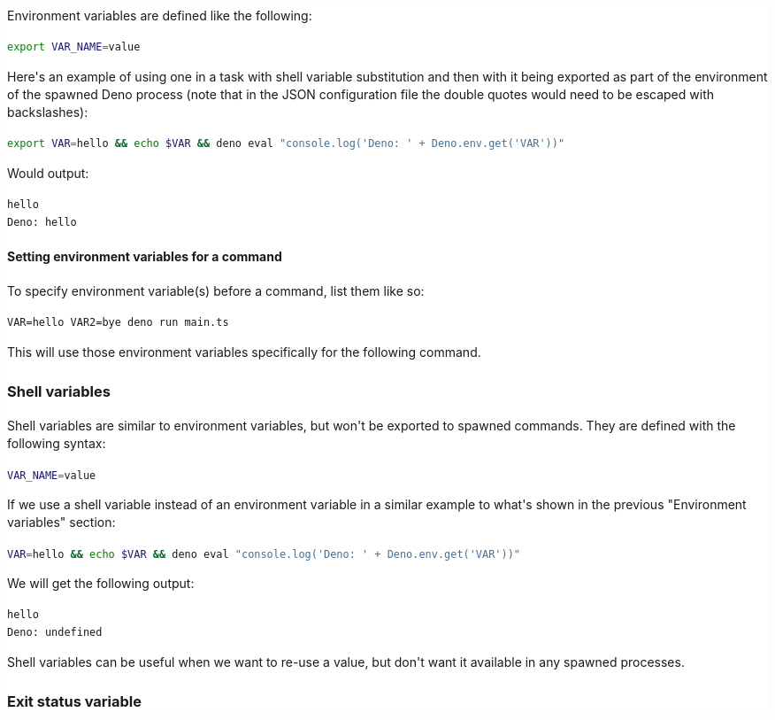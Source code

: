 Environment variables are defined like the following:

```sh
export VAR_NAME=value
```

Here's an example of using one in a task with shell variable substitution and
then with it being exported as part of the environment of the spawned Deno
process (note that in the JSON configuration file the double quotes would need
to be escaped with backslashes):

```sh
export VAR=hello && echo $VAR && deno eval "console.log('Deno: ' + Deno.env.get('VAR'))"
```

Would output:

```console
hello
Deno: hello
```

#### Setting environment variables for a command

To specify environment variable(s) before a command, list them like so:

```console
VAR=hello VAR2=bye deno run main.ts
```

This will use those environment variables specifically for the following
command.

### Shell variables

Shell variables are similar to environment variables, but won't be exported to
spawned commands. They are defined with the following syntax:

```sh
VAR_NAME=value
```

If we use a shell variable instead of an environment variable in a similar
example to what's shown in the previous "Environment variables" section:

```sh
VAR=hello && echo $VAR && deno eval "console.log('Deno: ' + Deno.env.get('VAR'))"
```

We will get the following output:

```console
hello
Deno: undefined
```

Shell variables can be useful when we want to re-use a value, but don't want it
available in any spawned processes.

### Exit status variable
